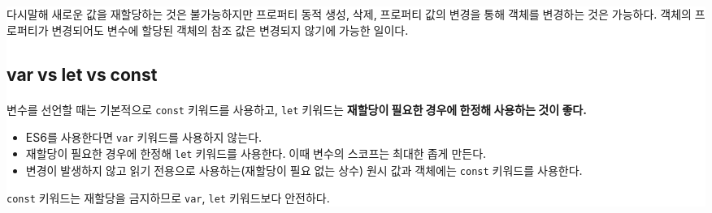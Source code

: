 다시말해 새로운 값을 재할당하는 것은 불가능하지만 프로퍼티 동적 생성, 삭제, 프로퍼티 값의 변경을 통해 객체를 변경하는 것은 가능하다. 객체의 프로퍼티가 변경되어도 변수에 할당된 객체의 참조 값은 변경되지 않기에 가능한 일이다.

## var vs let vs const

변수를 선언할 때는 기본적으로 `const` 키워드를 사용하고, `let` 키워드는 **재할당이 필요한 경우에 한정해 사용하는 것이 좋다.**

- ES6를 사용한다면 `var` 키워드를 사용하지 않는다.
- 재할당이 필요한 경우에 한정해 `let` 키워드를 사용한다. 이때 변수의 스코프는 최대한 좁게 만든다.
- 변경이 발생하지 않고 읽기 전용으로 사용하는(재할당이 필요 없는 상수) 원시 값과 객체에는 `const` 키워드를 사용한다.

`const` 키워드는 재할당을 금지하므로 `var`, `let` 키워드보다 안전하다.
